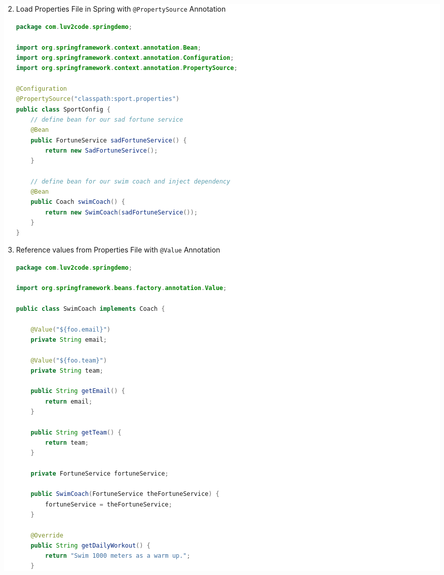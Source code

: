 2. Load Properties File in Spring with `@PropertySource` Annotation

    ```java
    package com.luv2code.springdemo;

    import org.springframework.context.annotation.Bean;
    import org.springframework.context.annotation.Configuration;
    import org.springframework.context.annotation.PropertySource;

    @Configuration
    @PropertySource("classpath:sport.properties")
    public class SportConfig {
        // define bean for our sad fortune service
        @Bean
        public FortuneService sadFortuneService() {
            return new SadFortuneSerivce();
        }

        // define bean for our swim coach and inject dependency
        @Bean
        public Coach swimCoach() {
            return new SwimCoach(sadFortuneService());
        }
    }
    ```

3. Reference values from Properties File with `@Value` Annotation

    ```java
    package com.luv2code.springdemo;

    import org.springframework.beans.factory.annotation.Value;

    public class SwimCoach implements Coach {

        @Value("${foo.email}")
        private String email;

        @Value("${foo.team}")
        private String team;

        public String getEmail() {
            return email;
        }

        public String getTeam() {
            return team;
        }

        private FortuneService fortuneService;

        public SwimCoach(FortuneService theFortuneService) {
            fortuneService = theFortuneService;
        }

        @Override
        public String getDailyWorkout() {
            return "Swim 1000 meters as a warm up.";
        }
